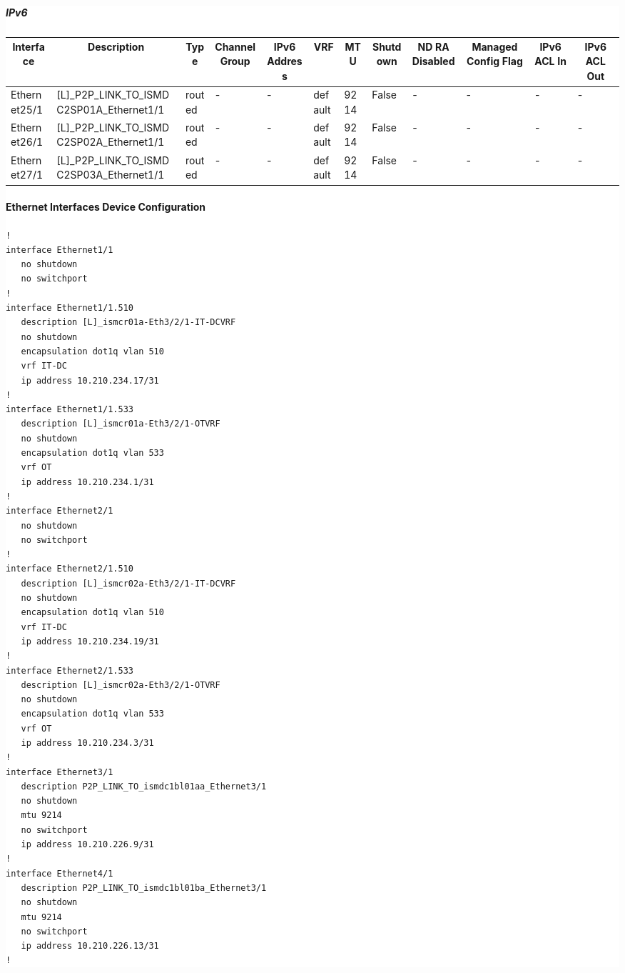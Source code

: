 ##### IPv6

| Interface | Description | Type | Channel Group | IPv6 Address | VRF | MTU | Shutdown | ND RA Disabled | Managed Config Flag | IPv6 ACL In | IPv6 ACL Out |
| --------- | ----------- | ---- | --------------| ------------ | --- | --- | -------- | -------------- | -------------------| ----------- | ------------ |
| Ethernet25/1 | [L]_P2P_LINK_TO_ISMDC2SP01A_Ethernet1/1 | routed | - | - | default | 9214 | False | - | - | - | - |
| Ethernet26/1 | [L]_P2P_LINK_TO_ISMDC2SP02A_Ethernet1/1 | routed | - | - | default | 9214 | False | - | - | - | - |
| Ethernet27/1 | [L]_P2P_LINK_TO_ISMDC2SP03A_Ethernet1/1 | routed | - | - | default | 9214 | False | - | - | - | - |

#### Ethernet Interfaces Device Configuration

```eos
!
interface Ethernet1/1
   no shutdown
   no switchport
!
interface Ethernet1/1.510
   description [L]_ismcr01a-Eth3/2/1-IT-DCVRF
   no shutdown
   encapsulation dot1q vlan 510
   vrf IT-DC
   ip address 10.210.234.17/31
!
interface Ethernet1/1.533
   description [L]_ismcr01a-Eth3/2/1-OTVRF
   no shutdown
   encapsulation dot1q vlan 533
   vrf OT
   ip address 10.210.234.1/31
!
interface Ethernet2/1
   no shutdown
   no switchport
!
interface Ethernet2/1.510
   description [L]_ismcr02a-Eth3/2/1-IT-DCVRF
   no shutdown
   encapsulation dot1q vlan 510
   vrf IT-DC
   ip address 10.210.234.19/31
!
interface Ethernet2/1.533
   description [L]_ismcr02a-Eth3/2/1-OTVRF
   no shutdown
   encapsulation dot1q vlan 533
   vrf OT
   ip address 10.210.234.3/31
!
interface Ethernet3/1
   description P2P_LINK_TO_ismdc1bl01aa_Ethernet3/1
   no shutdown
   mtu 9214
   no switchport
   ip address 10.210.226.9/31
!
interface Ethernet4/1
   description P2P_LINK_TO_ismdc1bl01ba_Ethernet3/1
   no shutdown
   mtu 9214
   no switchport
   ip address 10.210.226.13/31
!
```